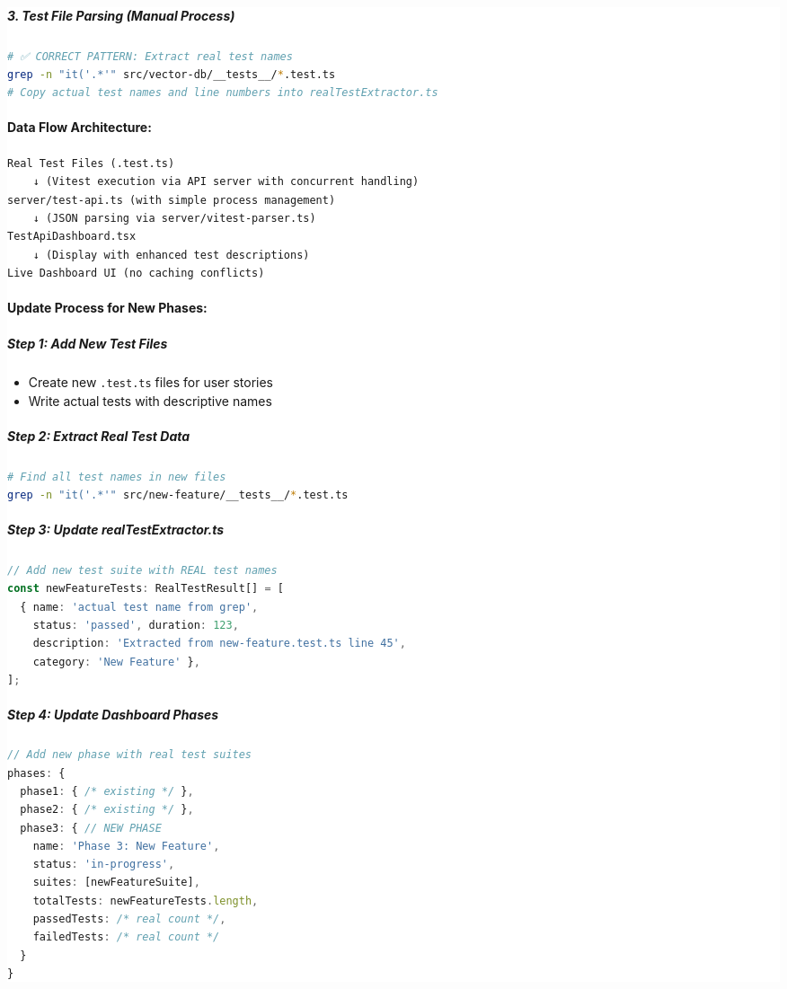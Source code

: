 ##### **3. Test File Parsing (Manual Process)**
```bash
# ✅ CORRECT PATTERN: Extract real test names
grep -n "it('.*'" src/vector-db/__tests__/*.test.ts
# Copy actual test names and line numbers into realTestExtractor.ts
```

#### **Data Flow Architecture:**
```
Real Test Files (.test.ts)
    ↓ (Vitest execution via API server with concurrent handling)
server/test-api.ts (with simple process management)
    ↓ (JSON parsing via server/vitest-parser.ts)
TestApiDashboard.tsx
    ↓ (Display with enhanced test descriptions)
Live Dashboard UI (no caching conflicts)
```

#### **Update Process for New Phases:**

##### **Step 1: Add New Test Files**
- Create new `.test.ts` files for user stories
- Write actual tests with descriptive names

##### **Step 2: Extract Real Test Data**
```bash
# Find all test names in new files
grep -n "it('.*'" src/new-feature/__tests__/*.test.ts
```

##### **Step 3: Update realTestExtractor.ts**
```typescript
// Add new test suite with REAL test names
const newFeatureTests: RealTestResult[] = [
  { name: 'actual test name from grep',
    status: 'passed', duration: 123,
    description: 'Extracted from new-feature.test.ts line 45',
    category: 'New Feature' },
];
```

##### **Step 4: Update Dashboard Phases**
```typescript
// Add new phase with real test suites
phases: {
  phase1: { /* existing */ },
  phase2: { /* existing */ },
  phase3: { // NEW PHASE
    name: 'Phase 3: New Feature',
    status: 'in-progress',
    suites: [newFeatureSuite],
    totalTests: newFeatureTests.length,
    passedTests: /* real count */,
    failedTests: /* real count */
  }
}
```
